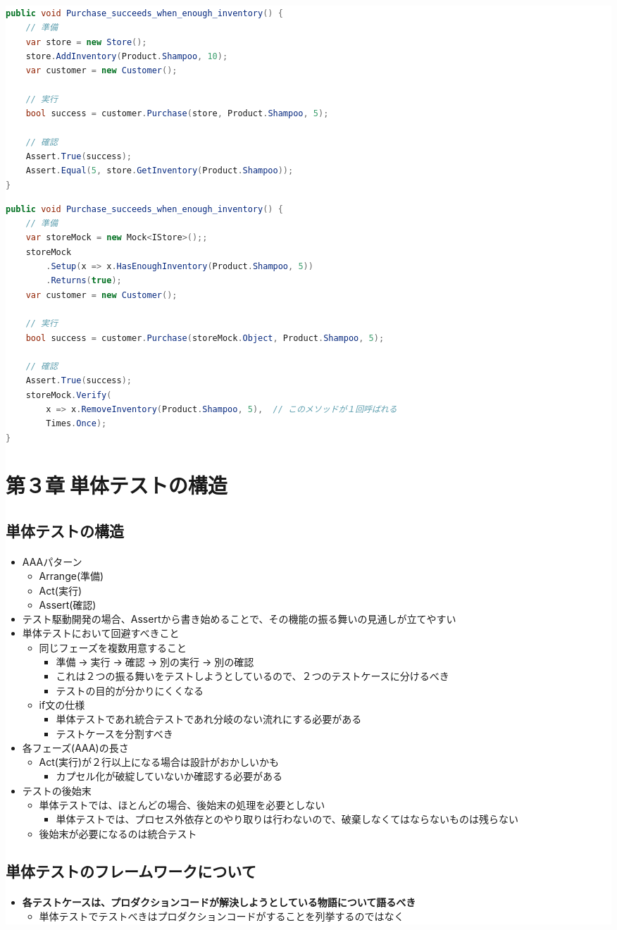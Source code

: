 ```c#
public void Purchase_succeeds_when_enough_inventory() {
	// 準備
	var store = new Store();
	store.AddInventory(Product.Shampoo, 10);
	var customer = new Customer();
	
	// 実行
	bool success = customer.Purchase(store, Product.Shampoo, 5);
	
	// 確認
	Assert.True(success);
	Assert.Equal(5, store.GetInventory(Product.Shampoo));
}
```

```c#
public void Purchase_succeeds_when_enough_inventory() {
	// 準備
	var storeMock = new Mock<IStore>();;
	storeMock
		.Setup(x => x.HasEnoughInventory(Product.Shampoo, 5))
		.Returns(true);
	var customer = new Customer();
	
	// 実行
	bool success = customer.Purchase(storeMock.Object, Product.Shampoo, 5);
	
	// 確認
	Assert.True(success);
	storeMock.Verify(
		x => x.RemoveInventory(Product.Shampoo, 5),	 // このメソッドが１回呼ばれる
		Times.Once);
}
```


# 第３章 単体テストの構造
## 単体テストの構造
- AAAパターン
	- Arrange(準備)
	- Act(実行)
	- Assert(確認)
- テスト駆動開発の場合、Assertから書き始めることで、その機能の振る舞いの見通しが立てやすい
- 単体テストにおいて回避すべきこと
	- 同じフェーズを複数用意すること
		- 準備 -> 実行 -> 確認 -> 別の実行 -> 別の確認
		- これは２つの振る舞いをテストしようとしているので、２つのテストケースに分けるべき
		- テストの目的が分かりにくくなる
	- if文の仕様
		- 単体テストであれ統合テストであれ分岐のない流れにする必要がある
		- テストケースを分割すべき
- 各フェーズ(AAA)の長さ
	- Act(実行)が２行以上になる場合は設計がおかしいかも
		- カプセル化が破綻していないか確認する必要がある
- テストの後始末
	- 単体テストでは、ほとんどの場合、後始末の処理を必要としない
		- 単体テストでは、プロセス外依存とのやり取りは行わないので、破棄しなくてはならないものは残らない
	- 後始末が必要になるのは統合テスト
## 単体テストのフレームワークについて
- **各テストケースは、プロダクションコードが解決しようとしている物語について語るべき**
	- 単体テストでテストべきはプロダクションコードがすることを列挙するのではなく
